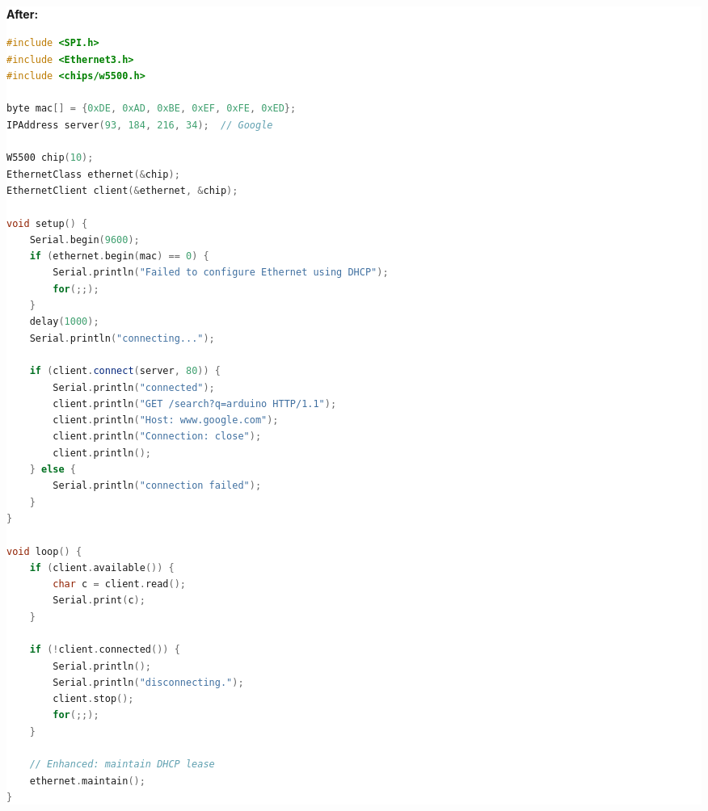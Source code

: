 
**After:**
```cpp
#include <SPI.h>
#include <Ethernet3.h>
#include <chips/w5500.h>

byte mac[] = {0xDE, 0xAD, 0xBE, 0xEF, 0xFE, 0xED};
IPAddress server(93, 184, 216, 34);  // Google

W5500 chip(10);
EthernetClass ethernet(&chip);
EthernetClient client(&ethernet, &chip);

void setup() {
    Serial.begin(9600);
    if (ethernet.begin(mac) == 0) {
        Serial.println("Failed to configure Ethernet using DHCP");
        for(;;);
    }
    delay(1000);
    Serial.println("connecting...");

    if (client.connect(server, 80)) {
        Serial.println("connected");
        client.println("GET /search?q=arduino HTTP/1.1");
        client.println("Host: www.google.com");
        client.println("Connection: close");
        client.println();
    } else {
        Serial.println("connection failed");
    }
}

void loop() {
    if (client.available()) {
        char c = client.read();
        Serial.print(c);
    }
    
    if (!client.connected()) {
        Serial.println();
        Serial.println("disconnecting.");
        client.stop();
        for(;;);
    }
    
    // Enhanced: maintain DHCP lease
    ethernet.maintain();
}
```
